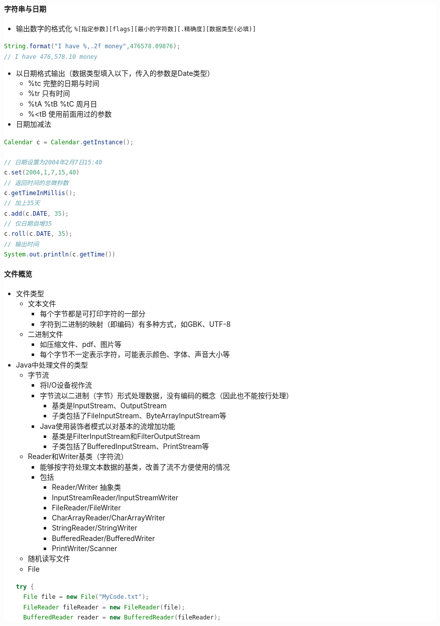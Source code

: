 
#### 字符串与日期
- 输出数字的格式化
  `%[指定参数][flags][最小的字符数][.精确度][数据类型(必填)]`
```java
String.format("I have %,.2f money",476578.09876);
// I have 476,578.10 money
```
- 以日期格式输出（数据类型填入以下，传入的参数是Date类型）
	- %tc 完整的日期与时间
	- %tr 只有时间
	- %tA %tB %tC 周月日
	- %<tB 使用前面用过的参数
- 日期加减法
```java
Calendar c = Calendar.getInstance();

// 日期设置为2004年2月7日15:40
c.set(2004,1,7,15,40)
// 返回时间的总微秒数
c.getTimeInMillis();
// 加上35天
c.add(c.DATE, 35);
// 仅日期自增35
c.roll(c.DATE, 35);
// 输出时间
System.out.println(c.getTime())
```

#### 文件概览
- 文件类型
	- 文本文件
		- 每个字节都是可打印字符的一部分
		- 字符到二进制的映射（即编码）有多种方式，如GBK、UTF-8
	- 二进制文件
		- 如压缩文件、pdf、图片等
		- 每个字节不一定表示字符，可能表示颜色、字体、声音大小等
- Java中处理文件的类型
	- 字节流
		- 将I/O设备视作流
		- 字节流以二进制（字节）形式处理数据，没有编码的概念（因此也不能按行处理）
			- 基类是InputStream、OutputStream
			- 子类包括了FileInputStream、ByteArrayInputStream等
		- Java使用装饰者模式以对基本的流增加功能
			- 基类是FilterInputStream和FilterOutputStream
			- 子类包括了BufferedInputStream、PrintStream等
	- Reader和Writer基类（字符流）
		- 能够按字符处理文本数据的基类，改善了流不方便使用的情况
		- 包括
			- Reader/Writer 抽象类
			- InputStreamReader/InputStreamWriter
			- FileReader/FileWriter
			- CharArrayReader/CharArrayWriter
			- StringReader/StringWriter
			- BufferedReader/BufferedWriter
			- PrintWriter/Scanner
	- 随机读写文件
	- File
	```java
	try {
	  File file = new File("MyCode.txt");
	  FileReader fileReader = new FileReader(file);
	  BufferedReader reader = new BufferedReader(fileReader);
	